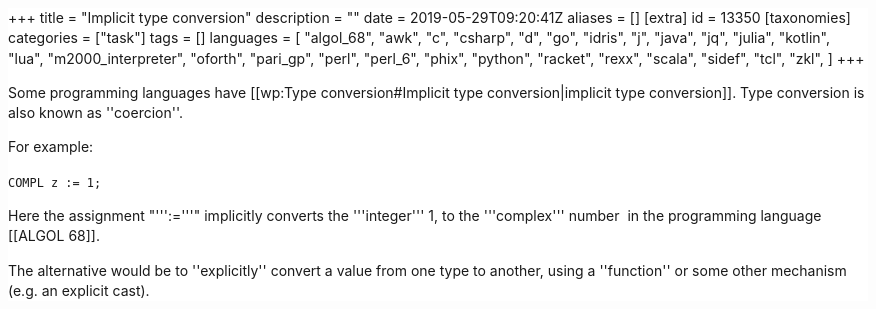 +++
title = "Implicit type conversion"
description = ""
date = 2019-05-29T09:20:41Z
aliases = []
[extra]
id = 13350
[taxonomies]
categories = ["task"]
tags = []
languages = [
  "algol_68",
  "awk",
  "c",
  "csharp",
  "d",
  "go",
  "idris",
  "j",
  "java",
  "jq",
  "julia",
  "kotlin",
  "lua",
  "m2000_interpreter",
  "oforth",
  "pari_gp",
  "perl",
  "perl_6",
  "phix",
  "python",
  "racket",
  "rexx",
  "scala",
  "sidef",
  "tcl",
  "zkl",
]
+++

Some programming languages have [[wp:Type conversion#Implicit type conversion|implicit type conversion]].  Type conversion is  also known as ''coercion''.

For example:
```algol68
COMPL z := 1;
```
Here the assignment "''':='''" implicitly converts the '''integer''' 1, to the '''complex''' number <math>1+0i</math> in the programming language [[ALGOL 68]].

The alternative would be to ''explicitly'' convert a value from one type to another, using a ''function'' or some other mechanism (e.g. an explicit cast).

